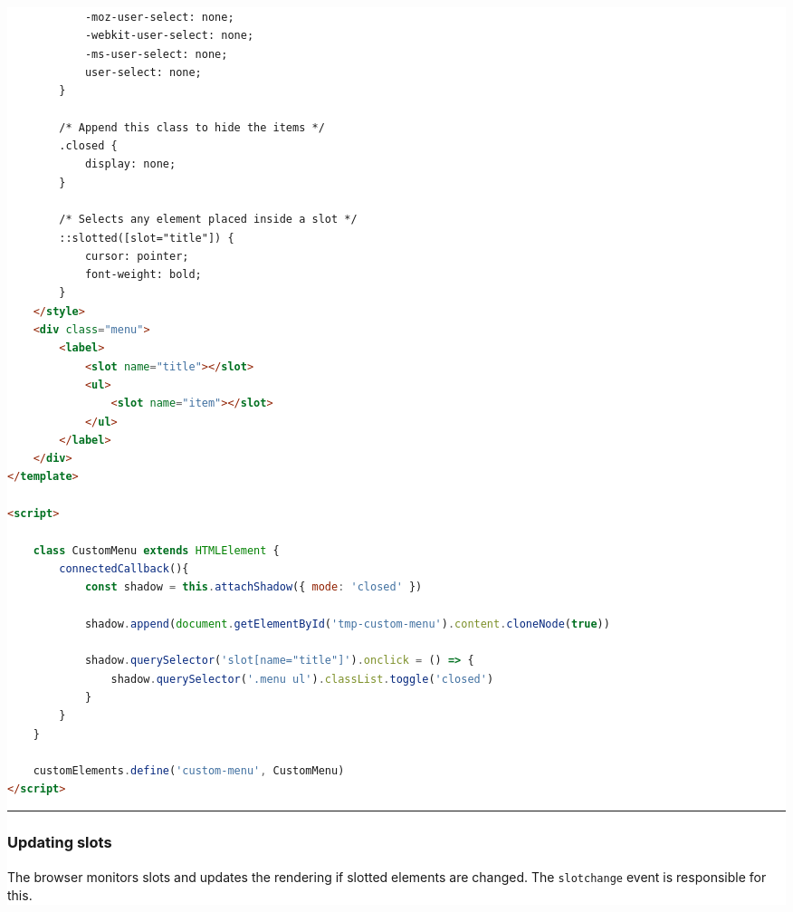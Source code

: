 ```html
            -moz-user-select: none;
            -webkit-user-select: none;
            -ms-user-select: none;
            user-select: none;
        }

        /* Append this class to hide the items */
        .closed {
            display: none;
        }

        /* Selects any element placed inside a slot */
        ::slotted([slot="title"]) {
            cursor: pointer;
            font-weight: bold;
        }
    </style>
    <div class="menu">
        <label>
            <slot name="title"></slot>
            <ul>
                <slot name="item"></slot>
            </ul>
        </label>
    </div>
</template>

<script>

    class CustomMenu extends HTMLElement {
        connectedCallback(){
            const shadow = this.attachShadow({ mode: 'closed' })

            shadow.append(document.getElementById('tmp-custom-menu').content.cloneNode(true))

            shadow.querySelector('slot[name="title"]').onclick = () => {
                shadow.querySelector('.menu ul').classList.toggle('closed')
            }
        }
    }

    customElements.define('custom-menu', CustomMenu)
</script>
```

***


### Updating slots

The browser monitors slots and updates the rendering if slotted elements are changed. The `slotchange` event is responsible for this. 
